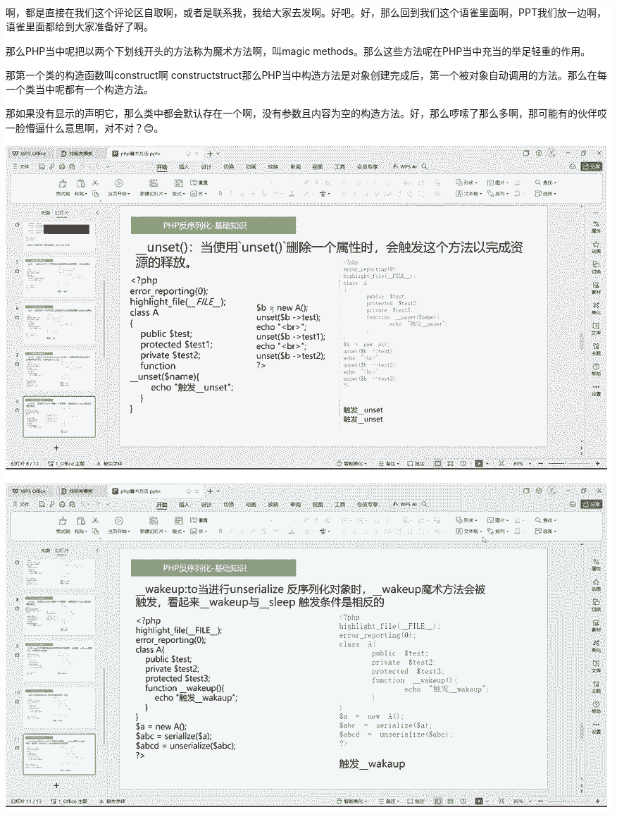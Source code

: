 啊，都是直接在我们这个评论区自取啊，或者是联系我，我给大家去发啊。好吧。好，那么回到我们这个语雀里面啊，PPT我们放一边啊，语雀里面都给到大家准备好了啊。

那么PHP当中呢把以两个下划线开头的方法称为魔术方法啊，叫magic methods。那么这些方法呢在PHP当中充当的举足轻重的作用。

那第一个类的构造函数叫construct啊 constructstruct那么PHP当中构造方法是对象创建完成后，第一个被对象自动调用的方法。那么在每一个类当中呢都有一个构造方法。

那如果没有显示的声明它，那么类中都会默认存在一个啊，没有参数且内容为空的构造方法。好，那么啰嗦了那么多啊，那可能有的伙伴哎一脸懵逼什么意思啊，对不对？😊。



![](img/0708ba484d287120b8eb72984f5f67ce_7.png)

![](img/0708ba484d287120b8eb72984f5f67ce_8.png)
